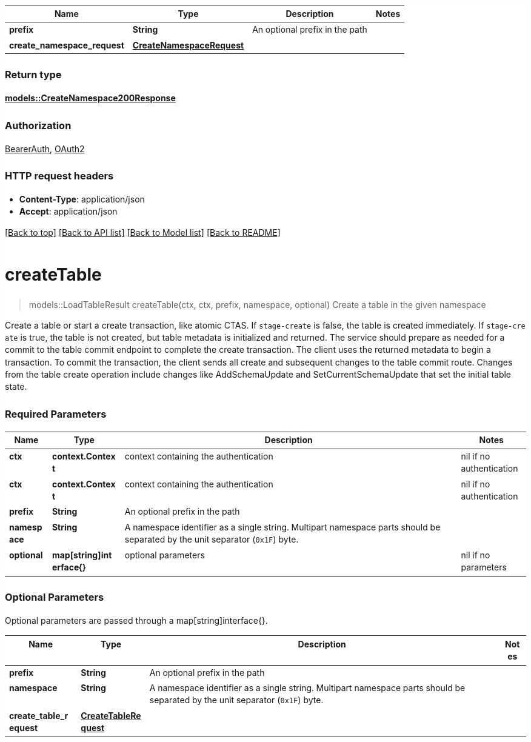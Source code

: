 Name | Type | Description  | Notes
------------- | ------------- | ------------- | -------------
 **prefix** | **String**| An optional prefix in the path | 
 **create_namespace_request** | [**CreateNamespaceRequest**](CreateNamespaceRequest.md)|  | 

### Return type

[**models::CreateNamespace200Response**](createNamespace_200_response.md)

### Authorization

[BearerAuth](../README.md#BearerAuth), [OAuth2](../README.md#OAuth2)

### HTTP request headers

 - **Content-Type**: application/json
 - **Accept**: application/json

[[Back to top]](#) [[Back to API list]](../README.md#documentation-for-api-endpoints) [[Back to Model list]](../README.md#documentation-for-models) [[Back to README]](../README.md)

# **createTable**
> models::LoadTableResult createTable(ctx, ctx, prefix, namespace, optional)
Create a table in the given namespace

Create a table or start a create transaction, like atomic CTAS.  If `stage-create` is false, the table is created immediately.  If `stage-create` is true, the table is not created, but table metadata is initialized and returned. The service should prepare as needed for a commit to the table commit endpoint to complete the create transaction. The client uses the returned metadata to begin a transaction. To commit the transaction, the client sends all create and subsequent changes to the table commit route. Changes from the table create operation include changes like AddSchemaUpdate and SetCurrentSchemaUpdate that set the initial table state.

### Required Parameters

Name | Type | Description  | Notes
------------- | ------------- | ------------- | -------------
 **ctx** | **context.Context** | context containing the authentication | nil if no authentication
 **ctx** | **context.Context** | context containing the authentication | nil if no authentication
  **prefix** | **String**| An optional prefix in the path | 
  **namespace** | **String**| A namespace identifier as a single string. Multipart namespace parts should be separated by the unit separator (`0x1F`) byte. | 
 **optional** | **map[string]interface{}** | optional parameters | nil if no parameters

### Optional Parameters
Optional parameters are passed through a map[string]interface{}.

Name | Type | Description  | Notes
------------- | ------------- | ------------- | -------------
 **prefix** | **String**| An optional prefix in the path | 
 **namespace** | **String**| A namespace identifier as a single string. Multipart namespace parts should be separated by the unit separator (`0x1F`) byte. | 
 **create_table_request** | [**CreateTableRequest**](CreateTableRequest.md)|  | 
